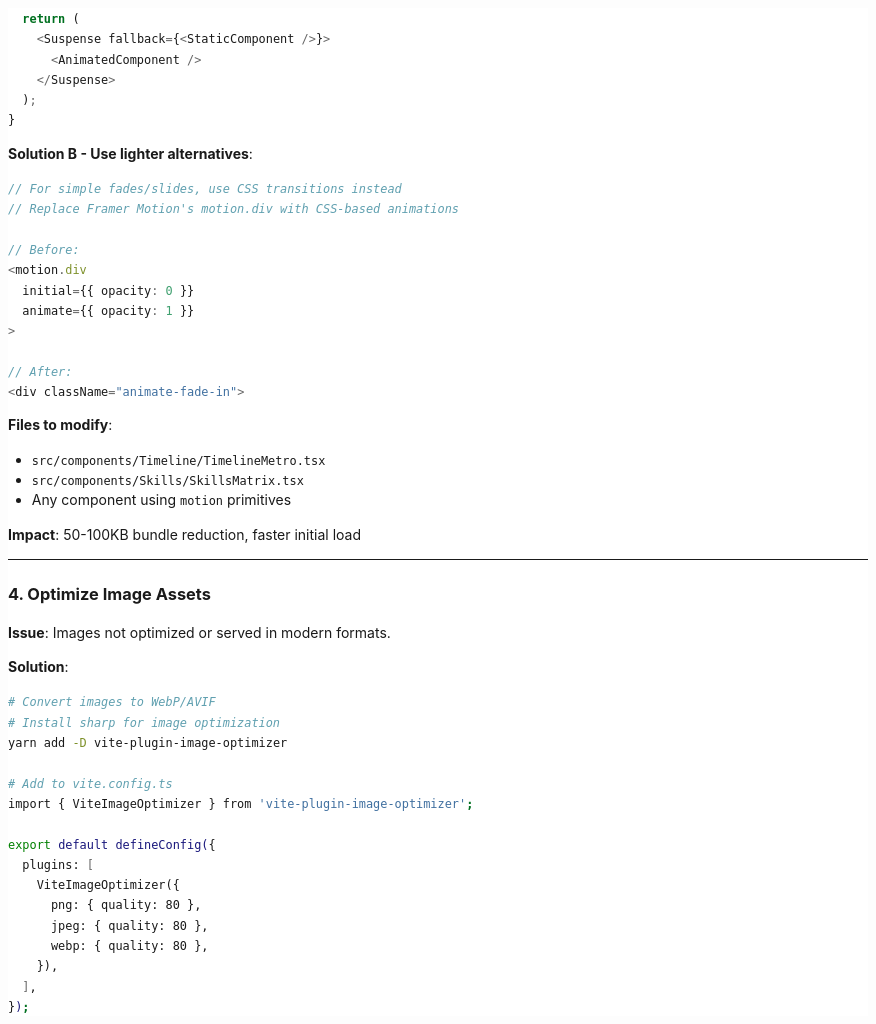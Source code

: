 ```typescript
  return (
    <Suspense fallback={<StaticComponent />}>
      <AnimatedComponent />
    </Suspense>
  );
}
```

**Solution B - Use lighter alternatives**:

```typescript
// For simple fades/slides, use CSS transitions instead
// Replace Framer Motion's motion.div with CSS-based animations

// Before:
<motion.div
  initial={{ opacity: 0 }}
  animate={{ opacity: 1 }}
>

// After:
<div className="animate-fade-in">
```

**Files to modify**:

- `src/components/Timeline/TimelineMetro.tsx`
- `src/components/Skills/SkillsMatrix.tsx`
- Any component using `motion` primitives

**Impact**: 50-100KB bundle reduction, faster initial load

---

### 4. Optimize Image Assets

**Issue**: Images not optimized or served in modern formats.

**Solution**:

```bash
# Convert images to WebP/AVIF
# Install sharp for image optimization
yarn add -D vite-plugin-image-optimizer

# Add to vite.config.ts
import { ViteImageOptimizer } from 'vite-plugin-image-optimizer';

export default defineConfig({
  plugins: [
    ViteImageOptimizer({
      png: { quality: 80 },
      jpeg: { quality: 80 },
      webp: { quality: 80 },
    }),
  ],
});
```
